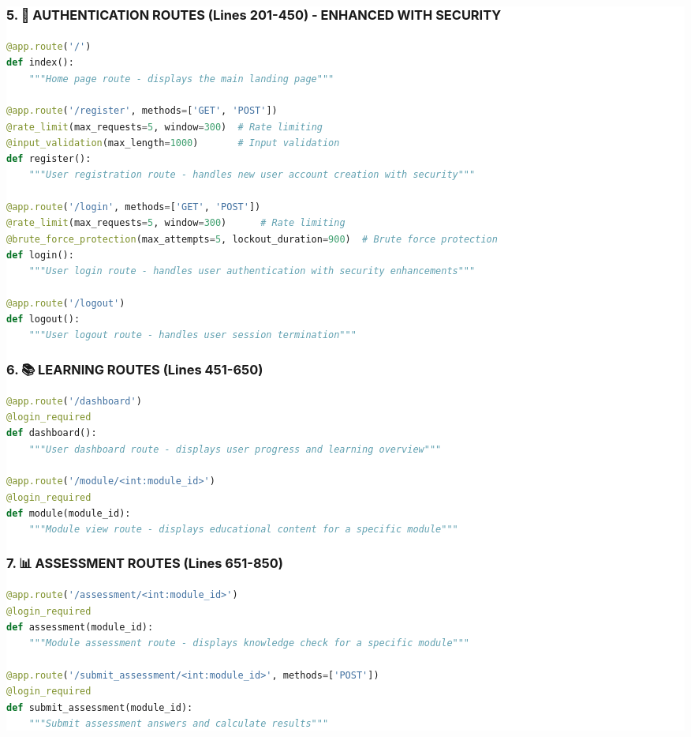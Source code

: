 ```python
```

### **5. 🔐 AUTHENTICATION ROUTES (Lines 201-450) - ENHANCED WITH SECURITY**
```python
@app.route('/')
def index():
    """Home page route - displays the main landing page"""

@app.route('/register', methods=['GET', 'POST'])
@rate_limit(max_requests=5, window=300)  # Rate limiting
@input_validation(max_length=1000)       # Input validation
def register():
    """User registration route - handles new user account creation with security"""

@app.route('/login', methods=['GET', 'POST'])
@rate_limit(max_requests=5, window=300)      # Rate limiting
@brute_force_protection(max_attempts=5, lockout_duration=900)  # Brute force protection
def login():
    """User login route - handles user authentication with security enhancements"""

@app.route('/logout')
def logout():
    """User logout route - handles user session termination"""
```

### **6. 📚 LEARNING ROUTES (Lines 451-650)**
```python
@app.route('/dashboard')
@login_required
def dashboard():
    """User dashboard route - displays user progress and learning overview"""

@app.route('/module/<int:module_id>')
@login_required
def module(module_id):
    """Module view route - displays educational content for a specific module"""
```

### **7. 📊 ASSESSMENT ROUTES (Lines 651-850)**
```python
@app.route('/assessment/<int:module_id>')
@login_required
def assessment(module_id):
    """Module assessment route - displays knowledge check for a specific module"""

@app.route('/submit_assessment/<int:module_id>', methods=['POST'])
@login_required
def submit_assessment(module_id):
    """Submit assessment answers and calculate results"""
```
